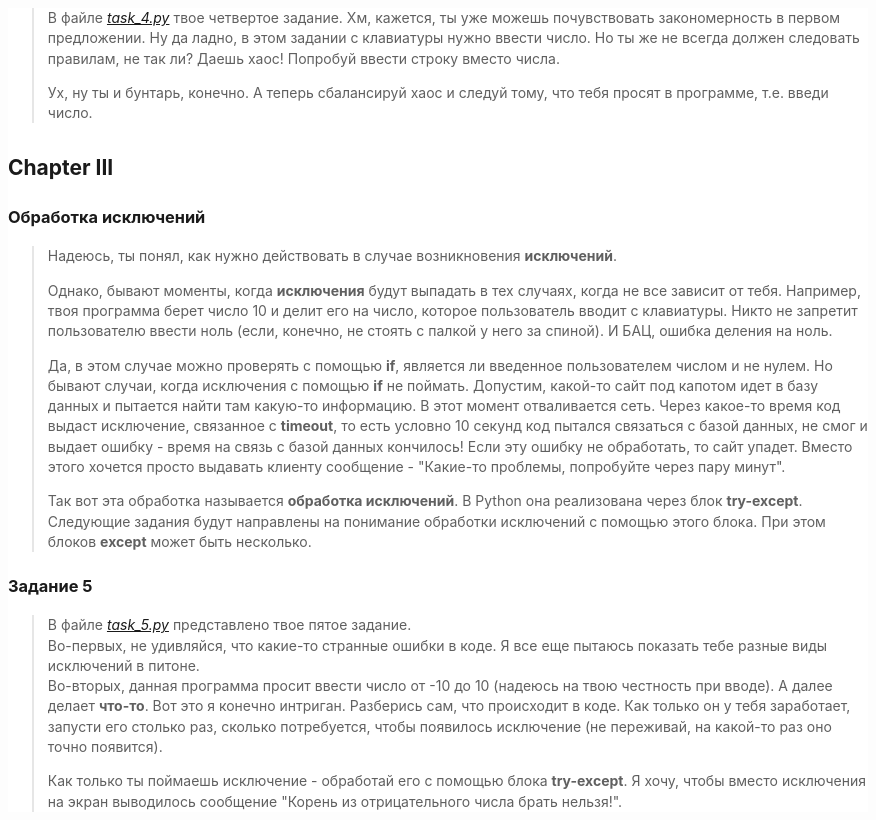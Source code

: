 > В файле [*task_4.py*](src/task_4.py) твое четвертое задание. Хм, кажется, ты уже можешь почувствовать закономерность в первом предложении.
> Ну да ладно, в этом задании с клавиатуры нужно ввести число. Но ты же не всегда должен следовать правилам, не так ли?
> Даешь хаос! Попробуй ввести строку вместо числа.
> 
> Ух, ну ты и бунтарь, конечно. А теперь сбалансируй хаос и следуй тому, что тебя просят в программе, т.е. введи число.

## Chapter III

### Обработка исключений

> Надеюсь, ты понял, как нужно действовать в случае возникновения **исключений**.
> 
> Однако, бывают моменты, когда **исключения** будут выпадать в тех случаях, когда не все зависит от тебя. Например, твоя программа берет число 10
> и делит его на число, которое пользователь вводит с клавиатуры. Никто не запретит пользователю ввести ноль (если, конечно, не стоять с палкой у него за спиной).
> И БАЦ, ошибка деления на ноль.
> 
> Да, в этом случае можно проверять с помощью **if**, является ли введенное пользователем числом и не нулем.
> Но бывают случаи, когда исключения с помощью **if** не поймать. Допустим, какой-то сайт под капотом идет в базу данных и пытается найти там какую-то информацию.
> В этот момент отваливается сеть. Через какое-то время код выдаст исключение, связанное с **timeout**, то есть условно 10 секунд код пытался связаться с базой данных,
> не смог и выдает ошибку - время на связь с базой данных кончилось! Если эту ошибку не обработать, то сайт упадет. Вместо этого хочется просто выдавать клиенту сообщение - "Какие-то проблемы, попробуйте через пару минут".
> 
> Так вот эта обработка называется **обработка исключений**. В Python она реализована через блок **try-except**.
> Следующие задания будут направлены на понимание обработки исключений с помощью этого блока. При этом блоков **except** может быть несколько.

### Задание 5

> В файле [*task_5.py*](src/task_5.py) представлено твое пятое задание.\
> Во-первых, не удивляйся, что какие-то странные ошибки в коде. Я все еще пытаюсь показать тебе разные виды исключений в питоне.\
> Во-вторых, данная программа просит ввести число от -10 до 10 (надеюсь на твою честность при вводе). А далее делает **что-то**.
> Вот это я конечно интриган. Разберись сам, что происходит в коде. Как только он у тебя заработает, запусти его столько раз, 
> сколько потребуется, чтобы появилось исключение (не переживай, на какой-то раз оно точно появится).
> 
> Как только ты поймаешь исключение - обработай его с помощью блока **try-except**. Я хочу, чтобы вместо исключения на экран выводилось сообщение
> "Корень из отрицательного числа брать нельзя!".
